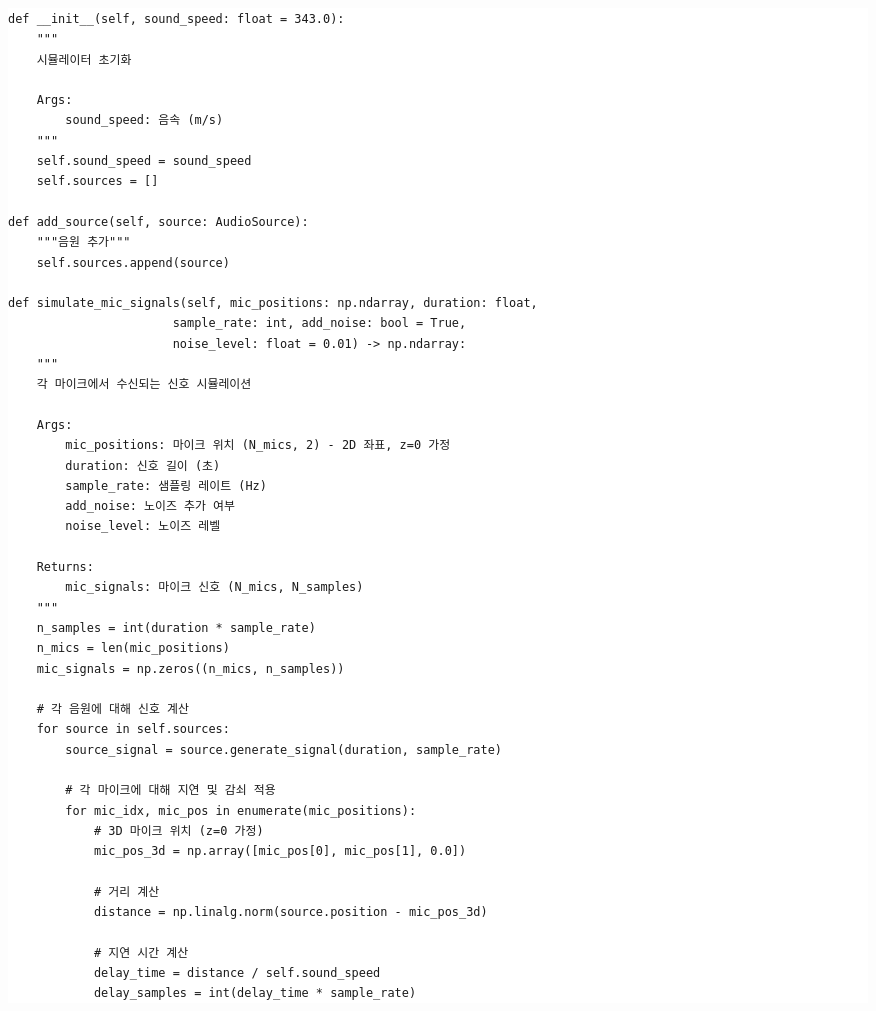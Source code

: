     def __init__(self, sound_speed: float = 343.0):
        """
        시뮬레이터 초기화
        
        Args:
            sound_speed: 음속 (m/s)
        """
        self.sound_speed = sound_speed
        self.sources = []
    
    def add_source(self, source: AudioSource):
        """음원 추가"""
        self.sources.append(source)
    
    def simulate_mic_signals(self, mic_positions: np.ndarray, duration: float, 
                           sample_rate: int, add_noise: bool = True, 
                           noise_level: float = 0.01) -> np.ndarray:
        """
        각 마이크에서 수신되는 신호 시뮬레이션
        
        Args:
            mic_positions: 마이크 위치 (N_mics, 2) - 2D 좌표, z=0 가정
            duration: 신호 길이 (초)
            sample_rate: 샘플링 레이트 (Hz)
            add_noise: 노이즈 추가 여부
            noise_level: 노이즈 레벨
            
        Returns:
            mic_signals: 마이크 신호 (N_mics, N_samples)
        """
        n_samples = int(duration * sample_rate)
        n_mics = len(mic_positions)
        mic_signals = np.zeros((n_mics, n_samples))
        
        # 각 음원에 대해 신호 계산
        for source in self.sources:
            source_signal = source.generate_signal(duration, sample_rate)
            
            # 각 마이크에 대해 지연 및 감쇠 적용
            for mic_idx, mic_pos in enumerate(mic_positions):
                # 3D 마이크 위치 (z=0 가정)
                mic_pos_3d = np.array([mic_pos[0], mic_pos[1], 0.0])
                
                # 거리 계산
                distance = np.linalg.norm(source.position - mic_pos_3d)
                
                # 지연 시간 계산
                delay_time = distance / self.sound_speed
                delay_samples = int(delay_time * sample_rate)
                